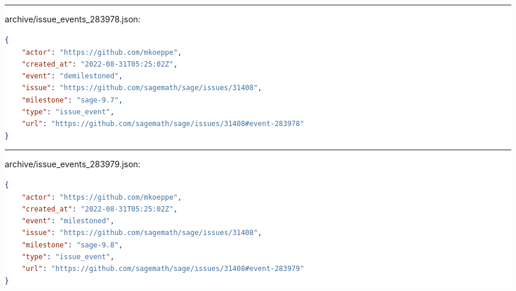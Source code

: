 

---

archive/issue_events_283978.json:
```json
{
    "actor": "https://github.com/mkoeppe",
    "created_at": "2022-08-31T05:25:02Z",
    "event": "demilestoned",
    "issue": "https://github.com/sagemath/sage/issues/31408",
    "milestone": "sage-9.7",
    "type": "issue_event",
    "url": "https://github.com/sagemath/sage/issues/31408#event-283978"
}
```



---

archive/issue_events_283979.json:
```json
{
    "actor": "https://github.com/mkoeppe",
    "created_at": "2022-08-31T05:25:02Z",
    "event": "milestoned",
    "issue": "https://github.com/sagemath/sage/issues/31408",
    "milestone": "sage-9.8",
    "type": "issue_event",
    "url": "https://github.com/sagemath/sage/issues/31408#event-283979"
}
```
